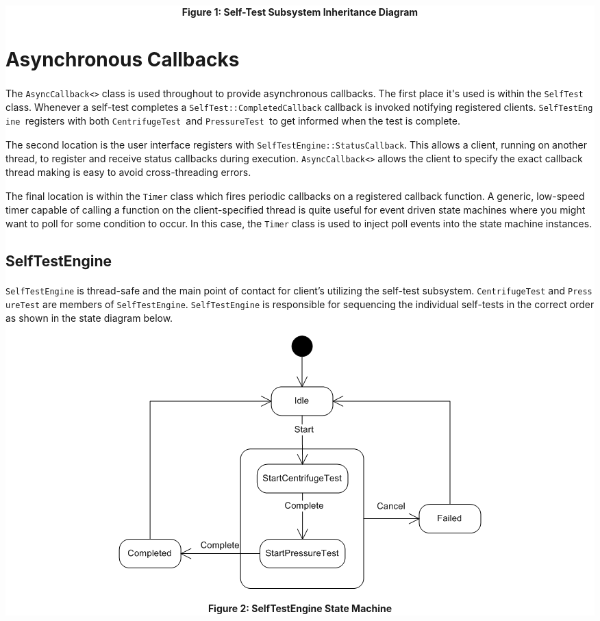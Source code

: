 <p style="text-align: center"><strong>Figure 1: Self-Test Subsystem Inheritance Diagram</strong></p>

# Asynchronous Callbacks

<p>The <code>AsyncCallback&lt;&gt;</code> class is used throughout to provide asynchronous callbacks. The first place it&#39;s used is within the <code>SelfTest</code> class. Whenever a self-test completes a <code>SelfTest::CompletedCallback</code> callback is invoked notifying&nbsp;registered clients. <code>SelfTestEngine </code>registers with both&nbsp;<code>CentrifugeTest </code>and <code>PressureTest </code>to get informed when the test is complete.</p>

<p>The second location is the user interface registers&nbsp;with <code>SelfTestEngine::StatusCallback</code>. This allows a client, running on another thread, to register and receive status callbacks during execution. <code>AsyncCallback&lt;&gt;</code> allows the client to specify the exact callback thread making is easy to avoid cross-threading errors.</p>

<p>The final location is within the <code>Timer</code> class which fires periodic callbacks on a registered callback function. A generic, low-speed timer capable of calling a function on the client-specified thread is quite useful for event driven state machines where you might want to poll for some condition to occur. In this case, the <code>Timer</code> class is used to inject poll events into the state machine instances.</p>

## SelfTestEngine

<p><code>SelfTestEngine</code> is thread-safe and the main point of contact for client&rsquo;s utilizing the self-test subsystem. <code>CentrifugeTest</code> and <code>PressureTest</code> are members of <code>SelfTestEngine</code>. <code>SelfTestEngine</code> is responsible for sequencing the individual self-tests in the correct order as shown in the state diagram below. &nbsp;</p>

<p style="text-align: center"><img height="370px" src="Figure_2_1.png" width="530px" /></p>

<p style="text-align: center"><strong>Figure 2: SelfTestEngine State Machine</strong></p>

